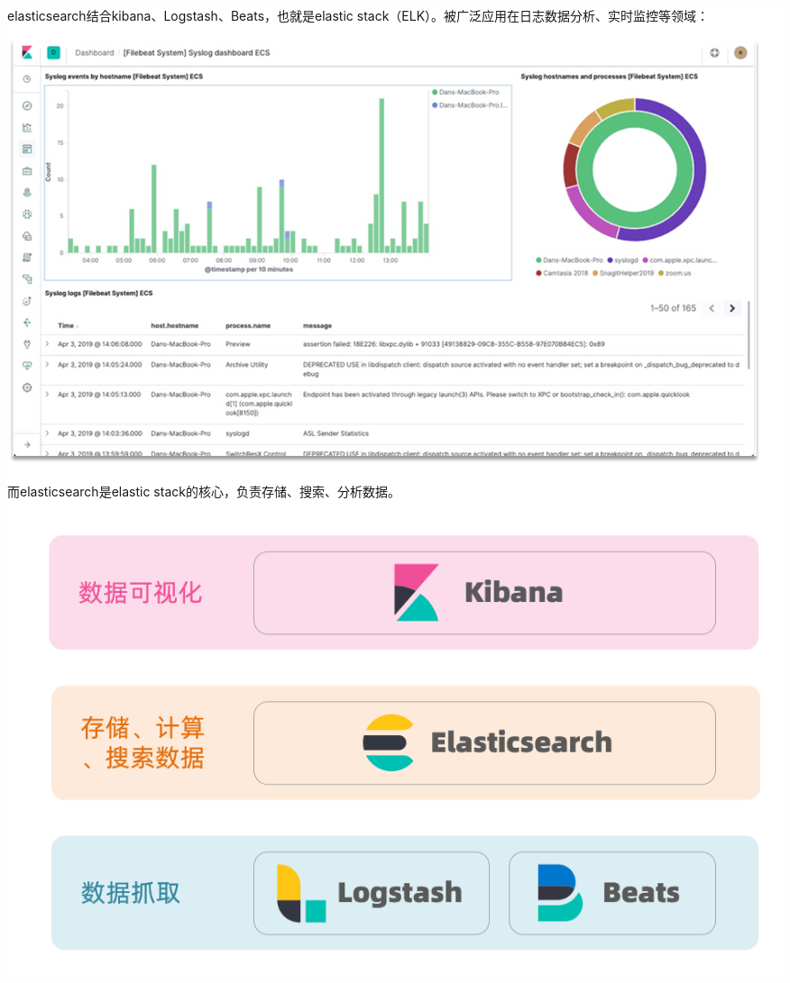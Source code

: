 elasticsearch结合kibana、Logstash、Beats，也就是elastic stack（ELK）。被广泛应用在日志数据分析、实时监控等领域：

![1709883586663](images/1709883586663.png)

而elasticsearch是elastic stack的核心，负责存储、搜索、分析数据。

![1709883600209](images/1709883600209.png)
